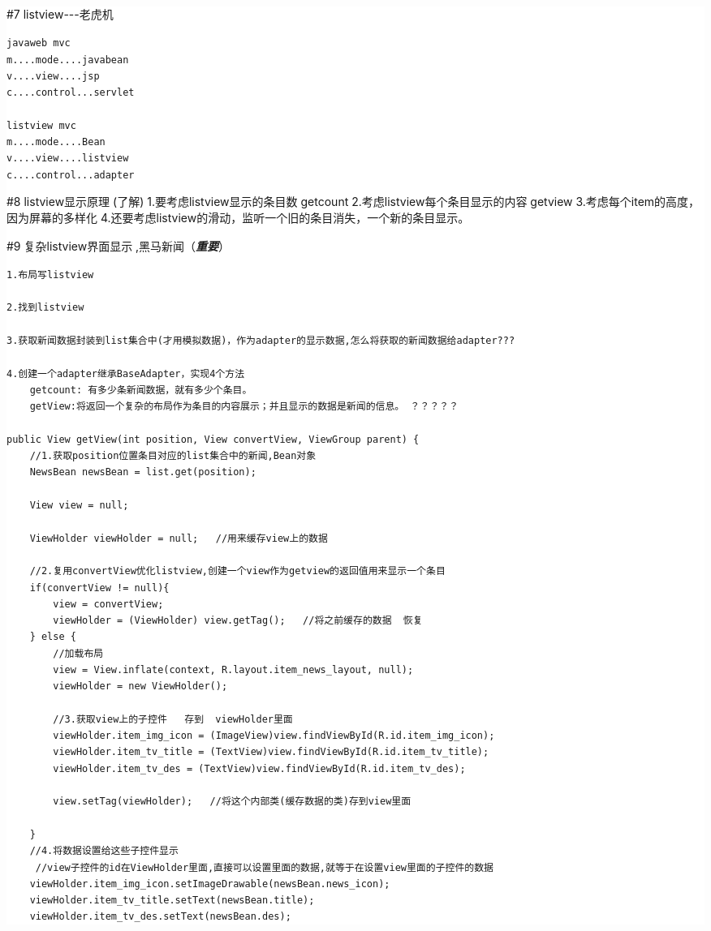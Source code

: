 #7 listview---老虎机
	
	javaweb mvc
	m....mode....javabean
	v....view....jsp
	c....control...servlet
	
	listview mvc
	m....mode....Bean
	v....view....listview
	c....control...adapter
 	

#8 listview显示原理 (了解)
	1.要考虑listview显示的条目数    getcount
	2.考虑listview每个条目显示的内容   getview
	3.考虑每个item的高度，因为屏幕的多样化
	4.还要考虑listview的滑动，监听一个旧的条目消失，一个新的条目显示。


#9 复杂listview界面显示 ,黑马新闻（***********重要***********）

	1.布局写listview

	2.找到listview

	3.获取新闻数据封装到list集合中(才用模拟数据)，作为adapter的显示数据,怎么将获取的新闻数据给adapter???

	4.创建一个adapter继承BaseAdapter，实现4个方法
		getcount: 有多少条新闻数据，就有多少个条目。
		getView:将返回一个复杂的布局作为条目的内容展示；并且显示的数据是新闻的信息。 ？？？？？
		
	public View getView(int position, View convertView, ViewGroup parent) {
		//1.获取position位置条目对应的list集合中的新闻,Bean对象
		NewsBean newsBean = list.get(position);
		
		View view = null;
		
		ViewHolder viewHolder = null;   //用来缓存view上的数据
		
		//2.复用convertView优化listview,创建一个view作为getview的返回值用来显示一个条目
		if(convertView != null){
			view = convertView;
			viewHolder = (ViewHolder) view.getTag();   //将之前缓存的数据  恢复
		} else {
			//加载布局
			view = View.inflate(context, R.layout.item_news_layout, null);
			viewHolder = new ViewHolder();
			
			//3.获取view上的子控件   存到  viewHolder里面
			viewHolder.item_img_icon = (ImageView)view.findViewById(R.id.item_img_icon);
			viewHolder.item_tv_title = (TextView)view.findViewById(R.id.item_tv_title);
			viewHolder.item_tv_des = (TextView)view.findViewById(R.id.item_tv_des);
			
			view.setTag(viewHolder);   //将这个内部类(缓存数据的类)存到view里面
			
		}
		//4.将数据设置给这些子控件显示
		 //view子控件的id在ViewHolder里面,直接可以设置里面的数据,就等于在设置view里面的子控件的数据
		viewHolder.item_img_icon.setImageDrawable(newsBean.news_icon);   
		viewHolder.item_tv_title.setText(newsBean.title);
		viewHolder.item_tv_des.setText(newsBean.des);
		